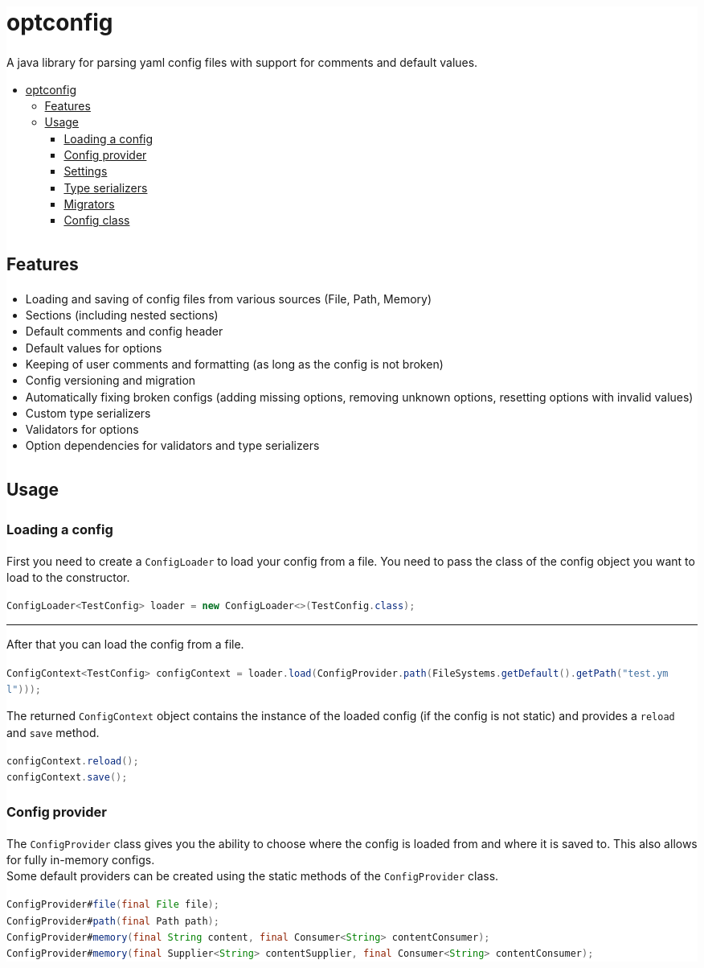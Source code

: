 # optconfig
A java library for parsing yaml config files with support for comments and default values.

- [optconfig](#optconfig)
  - [Features](#features)
  - [Usage](#usage)
    - [Loading a config](#loading-a-config)
    - [Config provider](#config-provider)
    - [Settings](#settings)
    - [Type serializers](#type-serializers)
    - [Migrators](#migrators)
    - [Config class](#config-class)

## Features
- Loading and saving of config files from various sources (File, Path, Memory)
- Sections (including nested sections)
- Default comments and config header
- Default values for options
- Keeping of user comments and formatting (as long as the config is not broken)
- Config versioning and migration
- Automatically fixing broken configs (adding missing options, removing unknown options, resetting options with invalid values)
- Custom type serializers
- Validators for options
- Option dependencies for validators and type serializers

## Usage
### Loading a config
First you need to create a `ConfigLoader` to load your config from a file. You need to pass the class of the config object you want to load to the constructor.
```java
ConfigLoader<TestConfig> loader = new ConfigLoader<>(TestConfig.class);
```
---
After that you can load the config from a file.
```java
ConfigContext<TestConfig> configContext = loader.load(ConfigProvider.path(FileSystems.getDefault().getPath("test.yml")));
```
The returned `ConfigContext` object contains the instance of the loaded config (if the config is not static) and provides a `reload` and `save` method.
```java
configContext.reload();
configContext.save();
```

### Config provider
The `ConfigProvider` class gives you the ability to choose where the config is loaded from and where it is saved to. This also allows for fully in-memory configs.\
Some default providers can be created using the static methods of the `ConfigProvider` class.
```java
ConfigProvider#file(final File file);
ConfigProvider#path(final Path path);
ConfigProvider#memory(final String content, final Consumer<String> contentConsumer);
ConfigProvider#memory(final Supplier<String> contentSupplier, final Consumer<String> contentConsumer);
```
